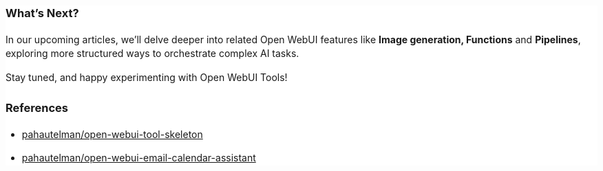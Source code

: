 ### What’s Next?
In our upcoming articles, we’ll delve deeper into related Open WebUI features like **Image generation, Functions** and **Pipelines**, exploring more structured ways to orchestrate complex AI tasks.

Stay tuned, and happy experimenting with Open WebUI Tools!

### References
* [pahautelman/open-webui-tool-skeleton](https://github.com/pahautelman/open-webui-tool-skeleton)

* [pahautelman/open-webui-email-calendar-assistant](https://github.com/pahautelman/open-webui-email-calendar-assistant)     